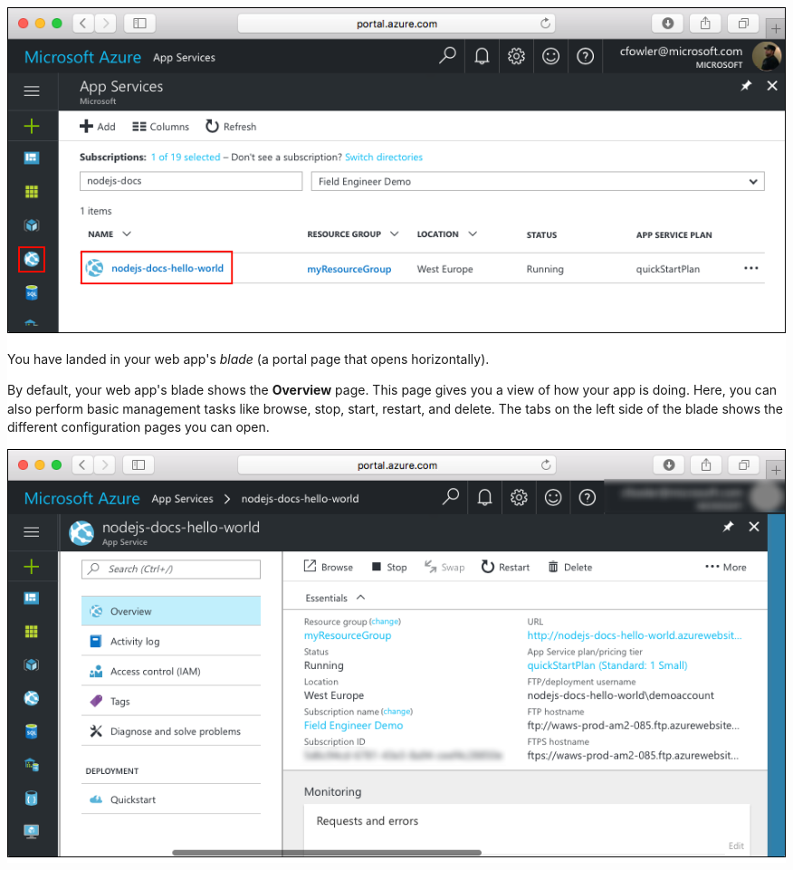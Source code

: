 ![Portal navigation to Azure web app](./media/app-service-web-get-started-nodejs-poc/nodejs-docs-hello-world-app-service-list.png)

You have landed in your web app's _blade_ (a portal page that opens horizontally).

By default, your web app's blade shows the **Overview** page. This page gives you a view of how your app is doing. Here, you can also perform basic management tasks like browse, stop, start, restart, and delete. The tabs on the left side of the blade shows the different configuration pages you can open.

![App Service blade in Azure portal](media/app-service-web-get-started-nodejs-poc/nodejs-docs-hello-world-app-service-detail.png)
